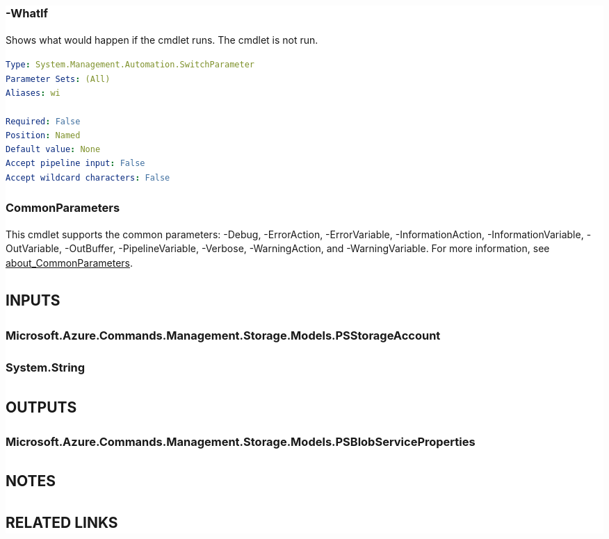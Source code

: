 ### -WhatIf
Shows what would happen if the cmdlet runs.
The cmdlet is not run.

```yaml
Type: System.Management.Automation.SwitchParameter
Parameter Sets: (All)
Aliases: wi

Required: False
Position: Named
Default value: None
Accept pipeline input: False
Accept wildcard characters: False
```

### CommonParameters
This cmdlet supports the common parameters: -Debug, -ErrorAction, -ErrorVariable, -InformationAction, -InformationVariable, -OutVariable, -OutBuffer, -PipelineVariable, -Verbose, -WarningAction, and -WarningVariable. For more information, see [about_CommonParameters](http://go.microsoft.com/fwlink/?LinkID=113216).

## INPUTS

### Microsoft.Azure.Commands.Management.Storage.Models.PSStorageAccount

### System.String

## OUTPUTS

### Microsoft.Azure.Commands.Management.Storage.Models.PSBlobServiceProperties

## NOTES

## RELATED LINKS
